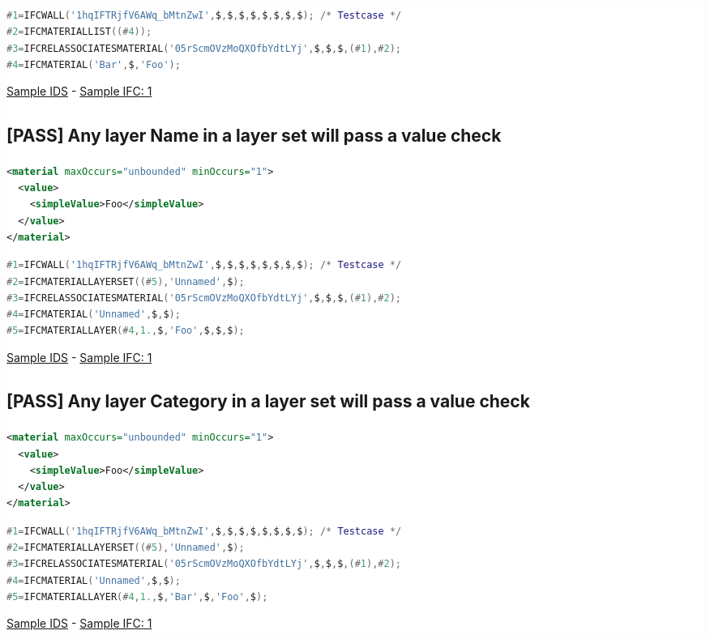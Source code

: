 ~~~lua
#1=IFCWALL('1hqIFTRjfV6AWq_bMtnZwI',$,$,$,$,$,$,$,$); /* Testcase */
#2=IFCMATERIALLIST((#4));
#3=IFCRELASSOCIATESMATERIAL('05rScmOVzMoQXOfbYdtLYj',$,$,$,(#1),#2);
#4=IFCMATERIAL('Bar',$,'Foo');
~~~

[Sample IDS](testcases/material/pass-any_material_category_in_a_list_will_pass_a_value_check.ids) - [Sample IFC: 1](testcases/material/pass-any_material_category_in_a_list_will_pass_a_value_check.ifc)

## [PASS] Any layer Name in a layer set will pass a value check

~~~xml
<material maxOccurs="unbounded" minOccurs="1">
  <value>
    <simpleValue>Foo</simpleValue>
  </value>
</material>
~~~

~~~lua
#1=IFCWALL('1hqIFTRjfV6AWq_bMtnZwI',$,$,$,$,$,$,$,$); /* Testcase */
#2=IFCMATERIALLAYERSET((#5),'Unnamed',$);
#3=IFCRELASSOCIATESMATERIAL('05rScmOVzMoQXOfbYdtLYj',$,$,$,(#1),#2);
#4=IFCMATERIAL('Unnamed',$,$);
#5=IFCMATERIALLAYER(#4,1.,$,'Foo',$,$,$);
~~~

[Sample IDS](testcases/material/pass-any_layer_name_in_a_layer_set_will_pass_a_value_check.ids) - [Sample IFC: 1](testcases/material/pass-any_layer_name_in_a_layer_set_will_pass_a_value_check.ifc)

## [PASS] Any layer Category in a layer set will pass a value check

~~~xml
<material maxOccurs="unbounded" minOccurs="1">
  <value>
    <simpleValue>Foo</simpleValue>
  </value>
</material>
~~~

~~~lua
#1=IFCWALL('1hqIFTRjfV6AWq_bMtnZwI',$,$,$,$,$,$,$,$); /* Testcase */
#2=IFCMATERIALLAYERSET((#5),'Unnamed',$);
#3=IFCRELASSOCIATESMATERIAL('05rScmOVzMoQXOfbYdtLYj',$,$,$,(#1),#2);
#4=IFCMATERIAL('Unnamed',$,$);
#5=IFCMATERIALLAYER(#4,1.,$,'Bar',$,'Foo',$);
~~~

[Sample IDS](testcases/material/pass-any_layer_category_in_a_layer_set_will_pass_a_value_check.ids) - [Sample IFC: 1](testcases/material/pass-any_layer_category_in_a_layer_set_will_pass_a_value_check.ifc)
